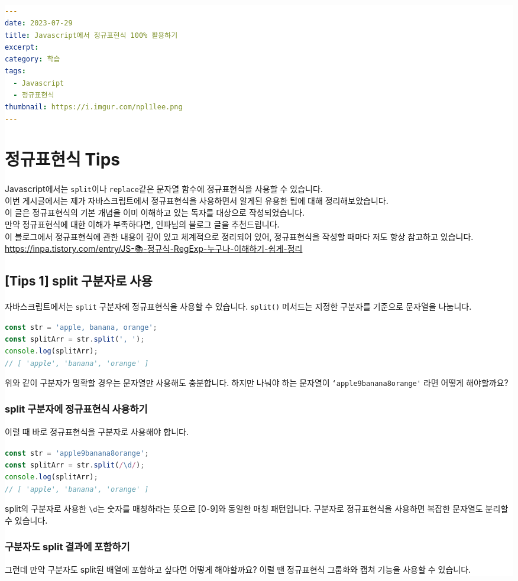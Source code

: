 ```yaml
---
date: 2023-07-29
title: Javascript에서 정규표현식 100% 활용하기
excerpt: 
category: 학습
tags:
  - Javascript
  - 정규표현식
thumbnail: https://i.imgur.com/npl1lee.png
---
```

# 정규표현식 Tips

Javascript에서는 `split`이나 `replace`같은 문자열 함수에 정규표현식을 사용할 수 있습니다.  
이번 게시글에서는 제가 자바스크립트에서 정규표현식을 사용하면서 알게된 유용한 팁에 대해 정리해보았습니다.  
이 글은 정규표현식의 기본 개념을 이미 이해하고 있는 독자를 대상으로 작성되었습니다.  
만약 정규표현식에 대한 이해가 부족하다면, 인파님의 블로그 글을 추천드립니다.  
이 블로그에서 정규표현식에 관한 내용이 깊이 있고 체계적으로 정리되어 있어, 정규표현식을 작성할 때마다 저도 항상 참고하고 있습니다.
[https://inpa.tistory.com/entry/JS-📚-정규식-RegExp-누구나-이해하기-쉽게-정리 ](https://inpa.tistory.com/entry/JS-📚-정규식-RegExp-누구나-이해하기-쉽게-정리)

## [Tips 1] split 구분자로 사용

자바스크립트에서는 `split` 구분자에 정규표현식을 사용할 수 있습니다.
`split()` 메서드는 지정한 구분자를 기준으로 문자열을 나눕니다.

```jsx
const str = 'apple, banana, orange';
const splitArr = str.split(', ');
console.log(splitArr);
// [ 'apple', 'banana', 'orange' ]
```

위와 같이 구분자가 명확할 경우는 문자열만 사용해도 충분합니다. 하지만 나눠야 하는 문자열이 `‘apple9banana8orange'` 라면 어떻게 해야할까요?

### split 구분자에 정규표현식 사용하기

이럴 때 바로 정규표현식을 구분자로 사용해야 합니다.

```jsx
const str = 'apple9banana8orange';
const splitArr = str.split(/\d/);
console.log(splitArr);
// [ 'apple', 'banana', 'orange' ]
```

split의 구분자로 사용한 `\d`는 숫자를 매칭하라는 뜻으로 [0-9]와 동일한 매칭 패턴입니다. 구분자로 정규표현식을 사용하면 복잡한 문자열도 분리할 수 있습니다.

### 구분자도 split 결과에 포함하기

그런데 만약 구분자도 split된 배열에 포함하고 싶다면 어떻게 해야할까요? 이럴 땐 정규표현식 그룹화와 캡쳐 기능을 사용할 수 있습니다.
